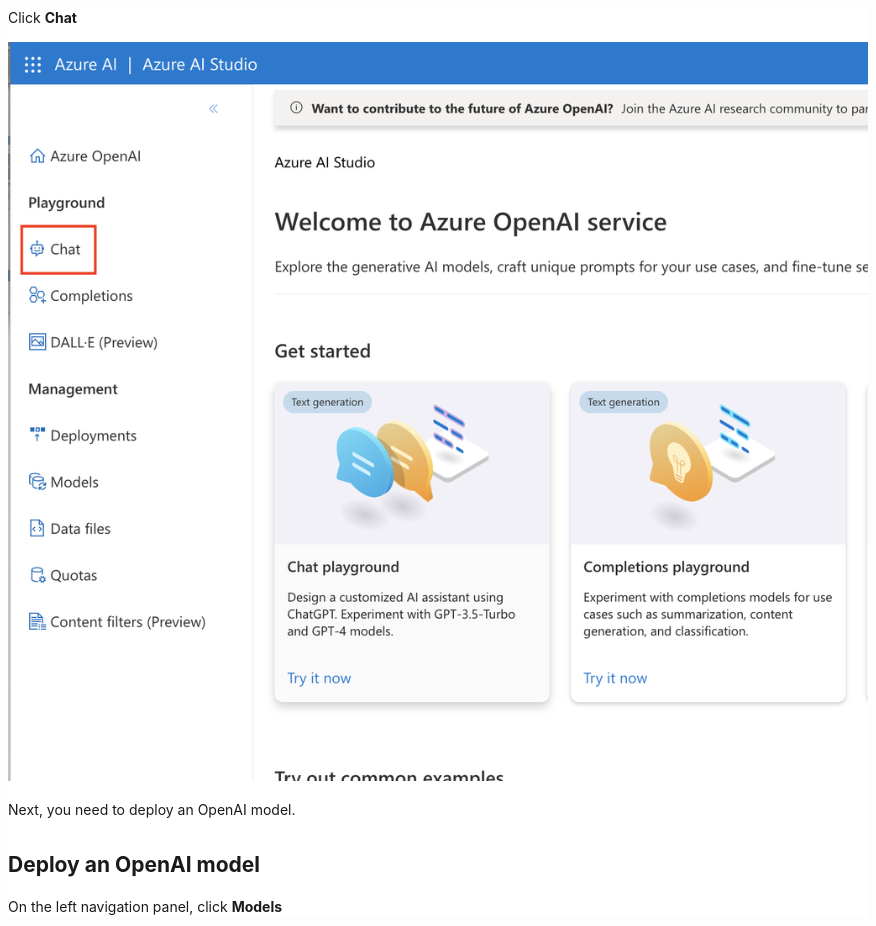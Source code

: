 Click **Chat**

  ![click chat image](/docs/images/4_click_chat.png)

Next, you need to deploy an OpenAI model.

## Deploy an OpenAI model

On the left navigation panel, click **Models**
